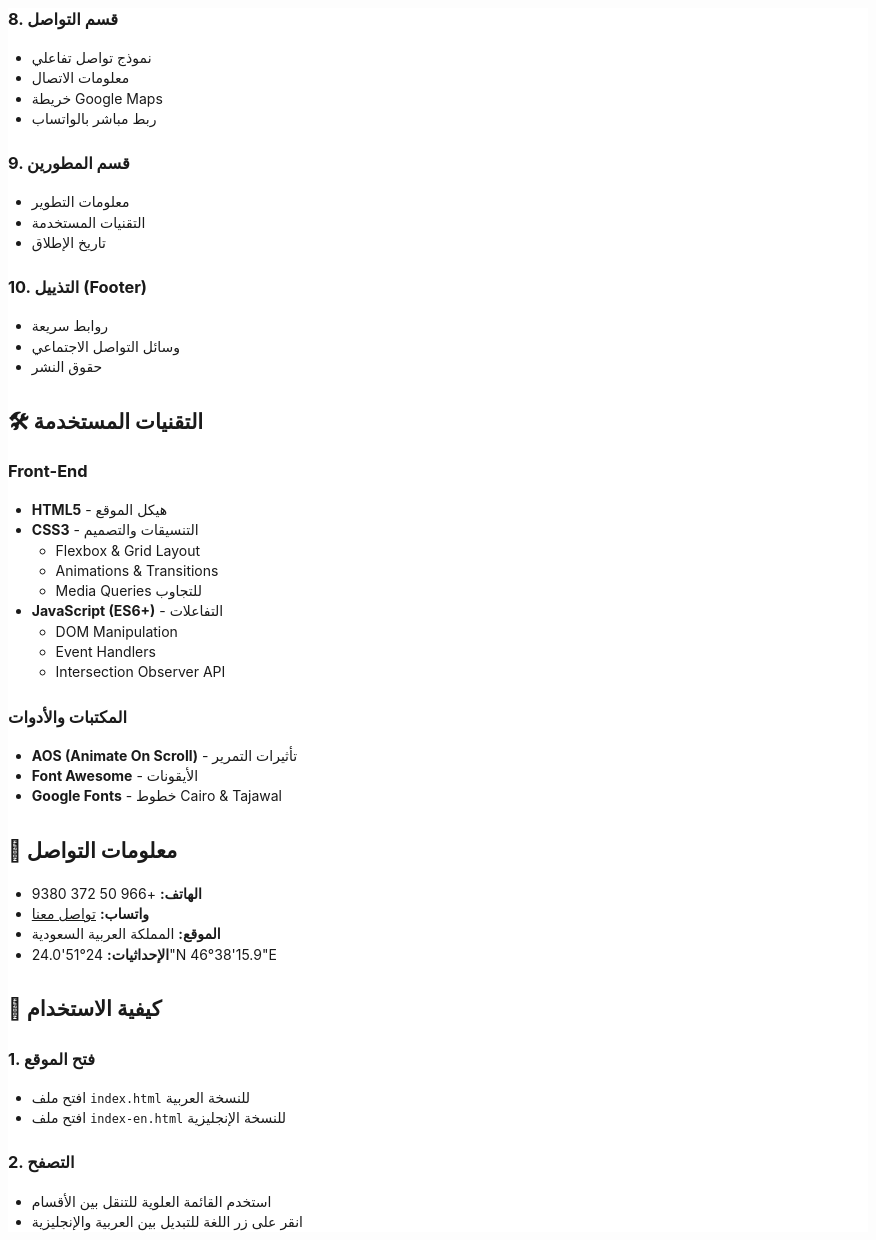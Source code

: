 ### 8. **قسم التواصل**
- نموذج تواصل تفاعلي
- معلومات الاتصال
- خريطة Google Maps
- ربط مباشر بالواتساب

### 9. **قسم المطورين**
- معلومات التطوير
- التقنيات المستخدمة
- تاريخ الإطلاق

### 10. **التذييل (Footer)**
- روابط سريعة
- وسائل التواصل الاجتماعي
- حقوق النشر

## 🛠️ التقنيات المستخدمة

### Front-End
- **HTML5** - هيكل الموقع
- **CSS3** - التنسيقات والتصميم
  - Flexbox & Grid Layout
  - Animations & Transitions
  - Media Queries للتجاوب
- **JavaScript (ES6+)** - التفاعلات
  - DOM Manipulation
  - Event Handlers
  - Intersection Observer API

### المكتبات والأدوات
- **AOS (Animate On Scroll)** - تأثيرات التمرير
- **Font Awesome** - الأيقونات
- **Google Fonts** - خطوط Cairo & Tajawal

## 📱 معلومات التواصل

- **الهاتف:** +966 50 372 9380
- **واتساب:** [تواصل معنا](https://wa.me/966503729380)
- **الموقع:** المملكة العربية السعودية
- **الإحداثيات:** 24°51'24.0"N 46°38'15.9"E

## 🚀 كيفية الاستخدام

### 1. فتح الموقع
- افتح ملف `index.html` للنسخة العربية
- افتح ملف `index-en.html` للنسخة الإنجليزية

### 2. التصفح
- استخدم القائمة العلوية للتنقل بين الأقسام
- انقر على زر اللغة للتبديل بين العربية والإنجليزية
